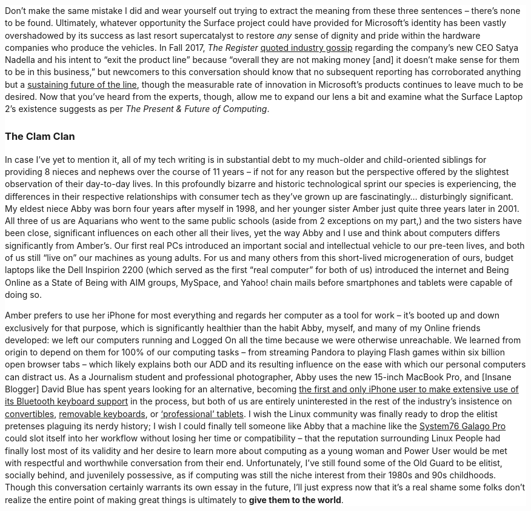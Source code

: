 Don’t make the same mistake I did and wear yourself out trying to extract the meaning from these three sentences – there’s none to be found. Ultimately, whatever opportunity the Surface project could have provided for Microsoft’s identity has been vastly overshadowed by its success as last resort supercatalyst to restore _any_ sense of dignity and pride within the hardware companies who produce the vehicles. In Fall 2017, _The Register_ [quoted industry gossip](https://www.theregister.co.uk/2017/10/04/surface/) regarding the company’s new CEO Satya Nadella and his intent to “exit the product line” because “overall they are not making money \[and\] it doesn’t make sense for them to be in this business,” but newcomers to this conversation should know that no subsequent reporting has corroborated anything but a [sustaining future of the line](https://www.theverge.com/2018/12/5/18125306/microsoft-fluent-design-windows-office-surface-future), though the measurable rate of innovation in Microsoft’s products continues to leave much to be desired. Now that you’ve heard from the experts, though, allow me to expand our lens a bit and examine what the Surface Laptop 2’s existence suggests as per _The Present & Future of Computing_.

### The Clam Clan

In case I’ve yet to mention it, all of my tech writing is in substantial debt to my much-older and child-oriented siblings for providing 8 nieces and nephews over the course of 11 years – if not for any reason but the perspective offered by the slightest observation of their day-to-day lives. In this profoundly bizarre and historic technological sprint our species is experiencing, the differences in their respective relationships with consumer tech as they’ve grown up are fascinatingly… disturbingly significant. My eldest niece Abby was born four years after myself in 1998, and her younger sister Amber just quite three years later in 2001. All three of us are Aquarians who went to the same public schools \(aside from 2 exceptions on my part,\) and the two sisters have been close, significant influences on each other all their lives, yet the way Abby and I use and think about computers differs significantly from Amber’s. Our first real PCs introduced an important social and intellectual vehicle to our pre-teen lives, and both of us still “live on” our machines as young adults. For us and many others from this short-lived microgeneration of ours, budget laptops like the Dell Inspirion 2200 \(which served as the first “real computer” for both of us\) introduced the internet and Being Online as a State of Being with AIM groups, MySpace, and Yahoo! chain mails before smartphones and tablets were capable of doing so.

Amber prefers to use her iPhone for most everything and regards her computer as a tool for work – it’s booted up and down exclusively for that purpose, which is significantly healthier than the habit Abby, myself, and many of my Online friends developed: we left our computers running and Logged On all the time because we were otherwise unreachable. We learned from origin to depend on them for 100% of our computing tasks – from streaming Pandora to playing Flash games within six billion open browser tabs – which likely explains both our ADD and its resulting influence on the ease with which our personal computers can distract us. As a Journalism student and professional photographer, Abby uses the new 15-inch MacBook Pro, and \[Insane Blogger\] David Blue has spent years looking for an alternative, becoming [the first and only iPhone user to make extensive use of its Bluetooth keyboard support](http://bilge.world/ios-10-review-speed/) in the process, but both of us are entirely uninterested in the rest of the industry’s insistence on [convertibles](https://www.theverge.com/2018/7/2/17515896/dell-xps-2-in-1-convertible-laptop-review), [removable keyboards](https://www.theverge.com/2018/10/16/17979504/microsoft-surface-pro-6-review-tablet-features-price-windows-10-matte-black), or [‘professional’ tablets](https://www.theverge.com/2018/11/5/18062612/apple-ipad-pro-review-2018-screen-usb-c-pencil-price-features). I wish the Linux community was finally ready to drop the elitist pretenses plaguing its nerdy history; I wish I could finally tell someone like Abby that a machine like the [System76 Galago Pro](https://www.pcworld.com/article/3198671/linux/the-system76-galago-pro-is-a-fierce-featherweight-competitor.html) could slot itself into her workflow without losing her time or compatibility – that the reputation surrounding Linux People had finally lost most of its validity and her desire to learn more about computing as a young woman and Power User would be met with respectful and worthwhile conversation from their end. Unfortunately, I’ve still found some of the Old Guard to be elitist, socially behind, and juvenilely possessive, as if computing was still the niche interest from their 1980s and 90s childhoods. Though this conversation certainly warrants its own essay in the future, I’ll just express now that it’s a real shame some folks don’t realize the entire point of making great things is ultimately to **give them to the world**.
